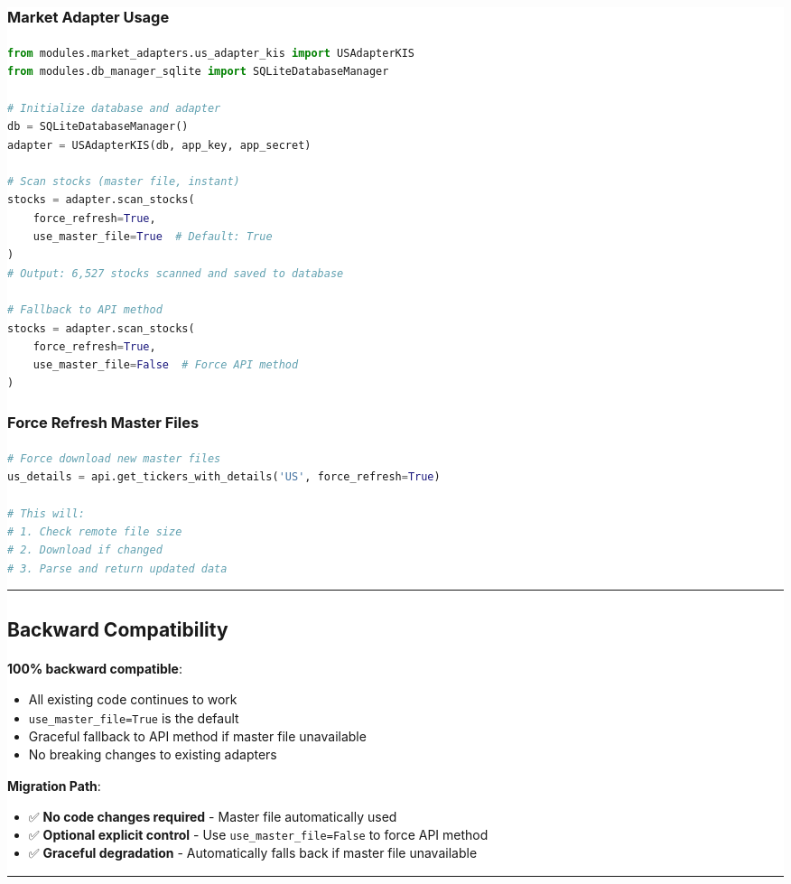 ### Market Adapter Usage

```python
from modules.market_adapters.us_adapter_kis import USAdapterKIS
from modules.db_manager_sqlite import SQLiteDatabaseManager

# Initialize database and adapter
db = SQLiteDatabaseManager()
adapter = USAdapterKIS(db, app_key, app_secret)

# Scan stocks (master file, instant)
stocks = adapter.scan_stocks(
    force_refresh=True,
    use_master_file=True  # Default: True
)
# Output: 6,527 stocks scanned and saved to database

# Fallback to API method
stocks = adapter.scan_stocks(
    force_refresh=True,
    use_master_file=False  # Force API method
)
```

### Force Refresh Master Files

```python
# Force download new master files
us_details = api.get_tickers_with_details('US', force_refresh=True)

# This will:
# 1. Check remote file size
# 2. Download if changed
# 3. Parse and return updated data
```

---

## Backward Compatibility

**100% backward compatible**:
- All existing code continues to work
- `use_master_file=True` is the default
- Graceful fallback to API method if master file unavailable
- No breaking changes to existing adapters

**Migration Path**:
- ✅ **No code changes required** - Master file automatically used
- ✅ **Optional explicit control** - Use `use_master_file=False` to force API method
- ✅ **Graceful degradation** - Automatically falls back if master file unavailable

---
